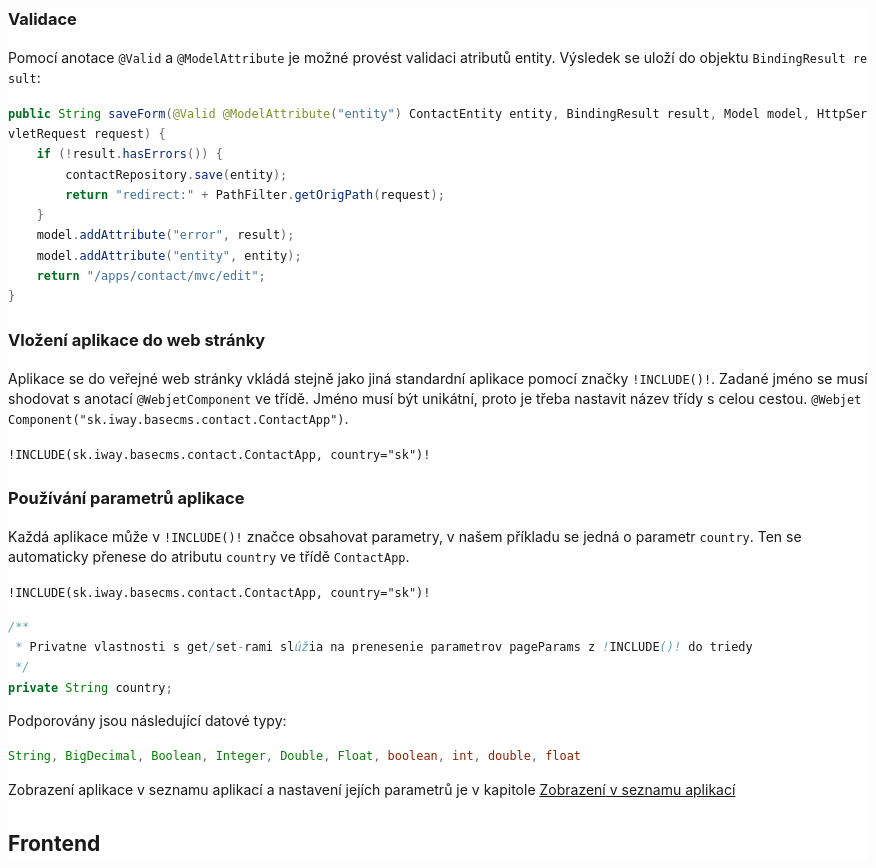 ### Validace

Pomocí anotace `@Valid` a `@ModelAttribute` je možné provést validaci atributů entity. Výsledek se uloží do objektu `BindingResult result`:

```java
public String saveForm(@Valid @ModelAttribute("entity") ContactEntity entity, BindingResult result, Model model, HttpServletRequest request) {
    if (!result.hasErrors()) {
        contactRepository.save(entity);
        return "redirect:" + PathFilter.getOrigPath(request);
    }
    model.addAttribute("error", result);
    model.addAttribute("entity", entity);
    return "/apps/contact/mvc/edit";
}
```

### Vložení aplikace do web stránky

Aplikace se do veřejné web stránky vkládá stejně jako jiná standardní aplikace pomocí značky `!INCLUDE()!`. Zadané jméno se musí shodovat s anotací `@WebjetComponent` ve třídě. Jméno musí být unikátní, proto je třeba nastavit název třídy s celou cestou. `@WebjetComponent("sk.iway.basecms.contact.ContactApp")`.

```html
!INCLUDE(sk.iway.basecms.contact.ContactApp, country="sk")!
```

### Používání parametrů aplikace

Každá aplikace může v `!INCLUDE()!` značce obsahovat parametry, v našem příkladu se jedná o parametr `country`. Ten se automaticky přenese do atributu `country` ve třídě `ContactApp`.

```html
!INCLUDE(sk.iway.basecms.contact.ContactApp, country="sk")!
```

```java
/**
 * Privatne vlastnosti s get/set-rami slúžia na prenesenie parametrov pageParams z !INCLUDE()! do triedy
 */
private String country;
```

Podporovány jsou následující datové typy:

```java
String, BigDecimal, Boolean, Integer, Double, Float, boolean, int, double, float
```

Zobrazení aplikace v seznamu aplikací a nastavení jejích parametrů je v kapitole [Zobrazení v seznamu aplikací](../appstore/README.md)

## Frontend
